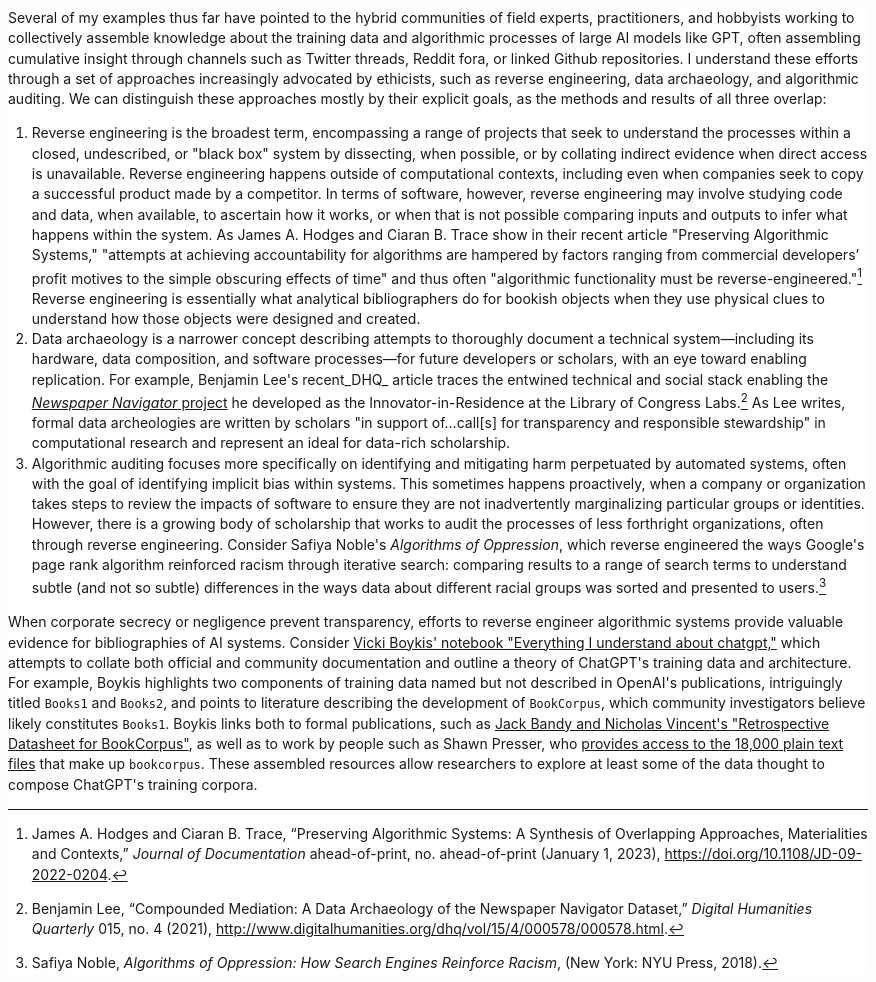 Several of my examples thus far have pointed to the hybrid communities of field experts, practitioners, and hobbyists working to collectively assemble knowledge about the training data and algorithmic processes of large AI models like GPT, often assembling cumulative insight through channels such as Twitter threads, Reddit fora, or linked Github repositories. I understand these efforts through a set of approaches increasingly advocated by ethicists, such as reverse engineering, data archaeology, and algorithmic auditing. We can distinguish these approaches mostly by their explicit goals, as the methods and results of all three overlap: 

1. Reverse engineering is the broadest term, encompassing a range of projects that seek to understand the processes within a closed, undescribed, or "black box" system by dissecting, when possible, or by collating indirect evidence when direct access is unavailable. Reverse engineering happens outside of computational contexts, including even when companies seek to copy a successful product made by a competitor. In terms of software, however, reverse engineering may involve studying code and data, when available, to ascertain how it works, or when that is not possible comparing inputs and outputs to infer what happens within the system. As James A. Hodges and Ciaran B. Trace show in their recent article "Preserving Algorithmic Systems," "attempts at achieving accountability for algorithms are hampered by factors ranging from commercial developers’ profit motives to the simple obscuring effects of time" and thus often "algorithmic functionality must be reverse-engineered."[^hodges] Reverse engineering is essentially what analytical bibliographers do for bookish objects when they use physical clues to understand how those objects were designed and created. 
2. Data archaeology is a narrower concept describing attempts to thoroughly document a technical system—including its hardware, data composition, and software processes—for future developers or scholars, with an eye toward enabling replication. For example, Benjamin Lee's recent_DHQ_ article traces the entwined technical and social stack enabling the [_Newspaper Navigator_ project](https://labs.loc.gov/work/experiments/newspaper-navigator/) he developed as the Innovator-in-Residence at the Library of Congress Labs.[^lee] As Lee writes, formal data archeologies are written by scholars "in support of…call[s] for transparency and responsible stewardship" in computational research and represent an ideal for data-rich scholarship.
3. Algorithmic auditing focuses more specifically on identifying and mitigating harm perpetuated by automated systems, often with the goal of identifying implicit bias within systems. This sometimes happens proactively, when a company or organization takes steps to review the impacts of software to ensure they are not inadvertently marginalizing particular groups or identities. However, there is a growing body of scholarship that works to audit the processes of less forthright organizations, often through reverse engineering. Consider Safiya Noble's _Algorithms of Oppression_, which reverse engineered the ways Google's page rank algorithm reinforced racism through iterative search: comparing results to a range of search terms to understand subtle (and not so subtle) differences in the ways data about different racial groups was sorted and presented to users.[^noble] 
 

[^hodges]: James A. Hodges and Ciaran B. Trace, “Preserving Algorithmic Systems: A Synthesis of Overlapping Approaches, Materialities and Contexts,” _Journal of Documentation_ ahead-of-print, no. ahead-of-print (January 1, 2023), <https://doi.org/10.1108/JD-09-2022-0204>.

[^lee]: Benjamin Lee, “Compounded Mediation: A Data Archaeology of the Newspaper Navigator Dataset,” _Digital Humanities Quarterly_ 015, no. 4 (2021), <http://www.digitalhumanities.org/dhq/vol/15/4/000578/000578.html>.

[^noble]: Safiya Noble, _Algorithms of Oppression: How Search Engines Reinforce Racism_, (New York: NYU Press, 2018).

When corporate secrecy or negligence prevent transparency, efforts to reverse engineer algorithmic systems provide valuable evidence for bibliographies of AI systems. Consider [Vicki Boykis' notebook "Everything I understand about chatgpt,"](https://gist.github.com/veekaybee/6f8885e9906aa9c5408ebe5c7e870698) which attempts to collate both official and community documentation and outline a theory of ChatGPT's training data and architecture. For example, Boykis highlights two components of training data named but not described in OpenAI's publications, intriguingly titled `Books1` and `Books2`, and points to literature describing the development of `BookCorpus`, which community investigators believe likely constitutes `Books1`. Boykis links both to formal publications, such as [Jack Bandy and Nicholas Vincent's "Retrospective Datasheet for BookCorpus"](http://arxiv.org/abs/2105.05241), as well as to work by people such as Shawn Presser, who [provides access to the 18,000 plain text files](https://github.com/soskek/bookcorpus/issues/27#issuecomment-716104208) that make up `bookcorpus`. These assembled resources allow researchers to explore at least some of the data thought to compose ChatGPT's training corpora. 


[^ChatGPT]: For OpenAI’s introduction to ChatGPT, see <https://openai.com/blog/chatgpt/>. For the best description I have found thus far about how a system like ChatGPT produces language, see Stephen Wolfram's post "What Is ChatGPT Doing … and Why Does It Work?" <https://writings.stephenwolfram.com/2023/02/what-is-chatgpt-doing-and-why-does-it-work/>.
[^ChatGPTDebate]: An overview of the latter debate can be found in Susan D'Agostino’s _Inside Higher Ed_ article “ChatGPT Advice Academics Can Use Now” (12 January 2023) which includes interviews with faculty across the spectrum of enthusiasm to skepticism: <https://www.insidehighered.com/news/2023/01/12/academic-experts-offer-advice-chatgpt>
[^GPT4]: See <https://openai.com/product/gpt-4> for the official description of GPT-4 from OpenAI. 
[^McKenzie]: D. F McKenzie, _Bibliography and the Sociology of Texts_ (Cambridge: Cambridge University Press, 2004), pg. 13.
[^speculative]: Ryan Cordell, “Speculative Bibliography,” _Anglia_ 138, no. 3 (September 15, 2020): 519–31, <https://doi.org/10.1515/ang-2020-0041>.
[^underwood]: Ted Underwood, “Why an Age of Machine Learning Needs the Humanities,” _Public Books_ (blog), December 5, 2018, <https://www.publicbooks.org/why-an-age-of-machine-learning-needs-the-humanities/>.
[^Kirschenbaum]: Matthew G Kirschenbaum, _Mechanisms: New Media and the Forensic Imagination_ (Cambridge, Mass.: MIT Press, 2008).
[^AnatomyAI]: Kate Crawford and Vladan Joler, “Anatomy of an AI System: The Amazon Echo As An Anatomical Map of Human Labor” (AI Now Institute and Share Lab, September 7, 2018), <http://www.anatomyof.ai>.
[^Darnton]: Robert Darnton, “What Is the History of Books?,” _Daedalus_ 111, no. 3 (July 1, 1982): 65–83.
[^Brown]: Tom B. Brown et al., “Language Models Are Few-Shot Learners” (arXiv, July 22, 2020), http://arxiv.org/abs/2005.14165.
[^instruct]: Long Ouyang et al., “Training Language Models to Follow Instructions with Human Feedback” (arXiv, March 4, 2022), http://arxiv.org/abs/2203.02155.
[^appendixA]: I have copied the full Fanny Fern biography generated by GPT-4 in Appendix A.
[^appendixB]: I have copied the full text generated by GPT-4 about the sonnet in Appendix B 
[^wapo]: Kevin Schaul, Szu Yu Chen, and Nitasha Tiku, “Inside the Secret List of Websites That Make AI like ChatGPT Sound Smart,” Washington Post, April 19, 2023, <https://www.washingtonpost.com/technology/interactive/2023/ai-chatbot-learning/>.